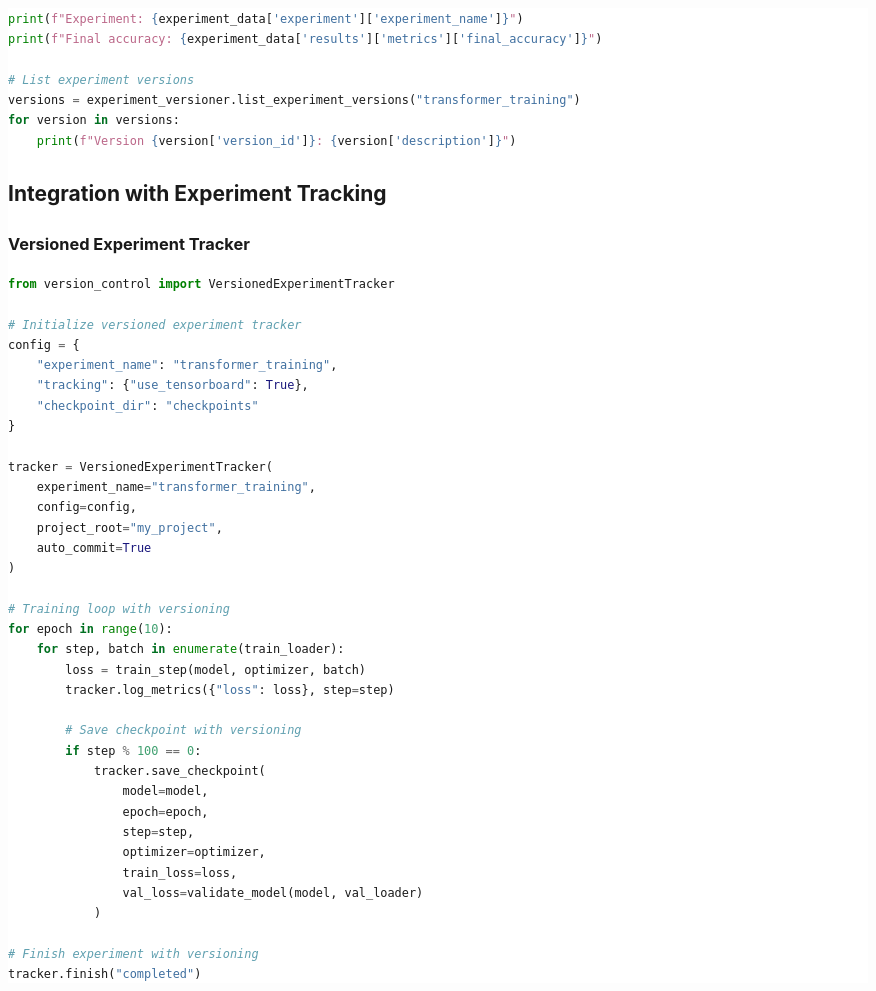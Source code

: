 ```python
print(f"Experiment: {experiment_data['experiment']['experiment_name']}")
print(f"Final accuracy: {experiment_data['results']['metrics']['final_accuracy']}")

# List experiment versions
versions = experiment_versioner.list_experiment_versions("transformer_training")
for version in versions:
    print(f"Version {version['version_id']}: {version['description']}")
```

## Integration with Experiment Tracking

### Versioned Experiment Tracker

```python
from version_control import VersionedExperimentTracker

# Initialize versioned experiment tracker
config = {
    "experiment_name": "transformer_training",
    "tracking": {"use_tensorboard": True},
    "checkpoint_dir": "checkpoints"
}

tracker = VersionedExperimentTracker(
    experiment_name="transformer_training",
    config=config,
    project_root="my_project",
    auto_commit=True
)

# Training loop with versioning
for epoch in range(10):
    for step, batch in enumerate(train_loader):
        loss = train_step(model, optimizer, batch)
        tracker.log_metrics({"loss": loss}, step=step)
        
        # Save checkpoint with versioning
        if step % 100 == 0:
            tracker.save_checkpoint(
                model=model,
                epoch=epoch,
                step=step,
                optimizer=optimizer,
                train_loss=loss,
                val_loss=validate_model(model, val_loader)
            )

# Finish experiment with versioning
tracker.finish("completed")
```
